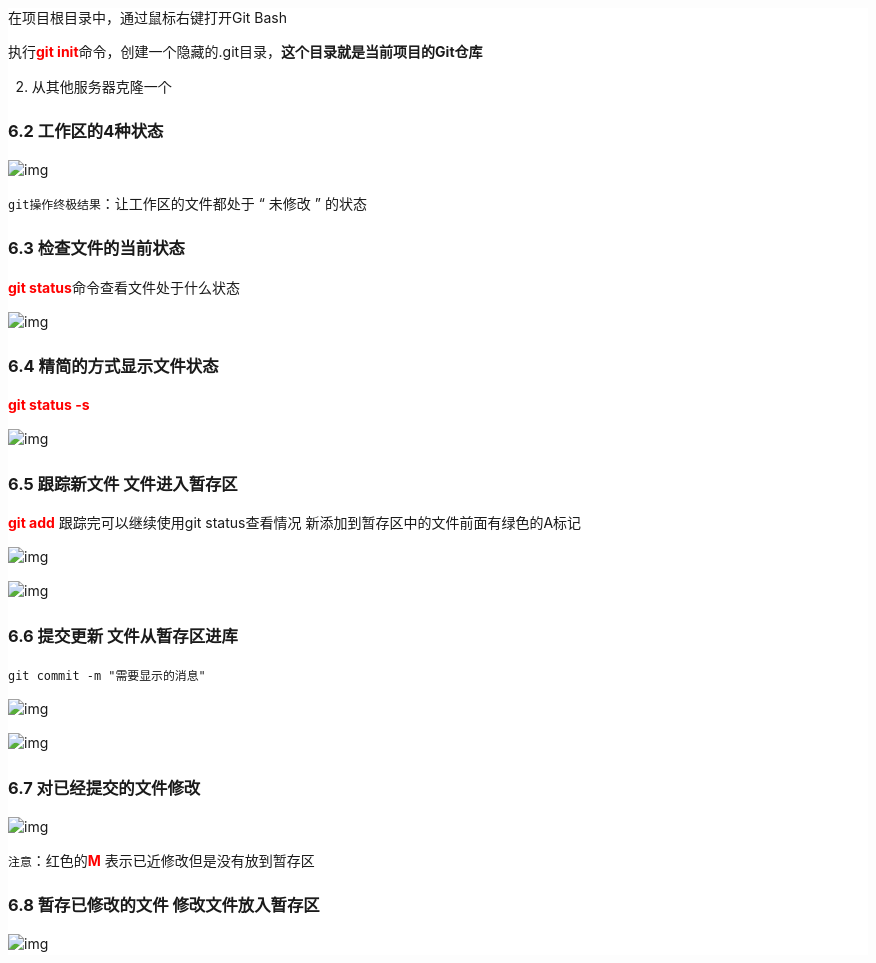    在项目根目录中，通过鼠标右键打开Git Bash

   执行<font color='red'>**git init**</font>命令，创建一个隐藏的.git目录，**这个目录就是当前项目的Git仓库**

2. 从其他服务器克隆一个

### 6.2 工作区的4种状态

![img](https://pic1.zhimg.com/80/v2-77c35c21defc40aab86e73a14e9e5c64_1440w.jpg)

`git操作终极结果`：让工作区的文件都处于 “ 未修改 ” 的状态 

### 6.3 检查文件的当前状态

<font color='red'>**git status**</font>命令查看文件处于什么状态

![img](https://pic1.zhimg.com/80/v2-fb84af3a37c273764bd4f29349f15c60_1440w.jpg)

### 6.4 精简的方式显示文件状态

 <font color='red'>**git status -s**</font>

![img](https://pic3.zhimg.com/80/v2-902d295c450da81f60f357116b5d1f02_1440w.jpg)

### 6.5 跟踪新文件 文件进入暂存区

<font color='red'>**git add**</font> 跟踪完可以继续使用git status查看情况 新添加到暂存区中的文件前面有绿色的A标记

![img](https://pic1.zhimg.com/80/v2-65fdb2cf12308b11c8935c8941624490_1440w.jpg)

![img](https://pic4.zhimg.com/80/v2-c6f0371222f0ea5fdc80a2e541edaebf_1440w.jpg)

### 6.6 提交更新 文件从暂存区进库

```
git commit -m "需要显示的消息"
```

![img](https://pic2.zhimg.com/80/v2-ad186a9002be52cad5852bfce8f4d5a5_1440w.jpg)

![img](https://pic2.zhimg.com/80/v2-dc44ef07e2a604946ee42093962f7ab9_1440w.jpg)

### 6.7 对已经提交的文件修改

![img](https://pic1.zhimg.com/80/v2-1a4115deb45c00a96d29abc9ea49ca6c_1440w.jpg)

`注意`：红色的<font color='red'>**M**</font> 表示已近修改但是没有放到暂存区

### 6.8 暂存已修改的文件 修改文件放入暂存区

![img](https://pic1.zhimg.com/80/v2-65fdb2cf12308b11c8935c8941624490_1440w.jpg)
